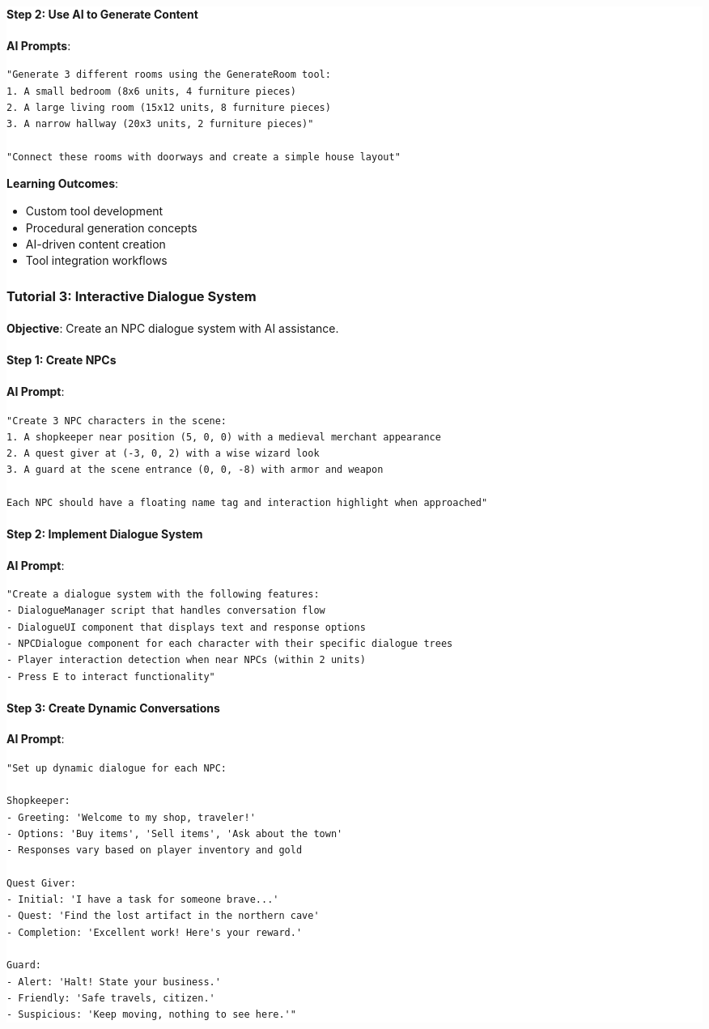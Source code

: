 #### Step 2: Use AI to Generate Content
**AI Prompts**:
```
"Generate 3 different rooms using the GenerateRoom tool:
1. A small bedroom (8x6 units, 4 furniture pieces)
2. A large living room (15x12 units, 8 furniture pieces)  
3. A narrow hallway (20x3 units, 2 furniture pieces)"

"Connect these rooms with doorways and create a simple house layout"
```

**Learning Outcomes**:
- Custom tool development
- Procedural generation concepts
- AI-driven content creation
- Tool integration workflows

### Tutorial 3: Interactive Dialogue System

**Objective**: Create an NPC dialogue system with AI assistance.

#### Step 1: Create NPCs
**AI Prompt**:
```
"Create 3 NPC characters in the scene:
1. A shopkeeper near position (5, 0, 0) with a medieval merchant appearance
2. A quest giver at (-3, 0, 2) with a wise wizard look
3. A guard at the scene entrance (0, 0, -8) with armor and weapon

Each NPC should have a floating name tag and interaction highlight when approached"
```

#### Step 2: Implement Dialogue System
**AI Prompt**:
```
"Create a dialogue system with the following features:
- DialogueManager script that handles conversation flow
- DialogueUI component that displays text and response options
- NPCDialogue component for each character with their specific dialogue trees
- Player interaction detection when near NPCs (within 2 units)
- Press E to interact functionality"
```

#### Step 3: Create Dynamic Conversations
**AI Prompt**:
```
"Set up dynamic dialogue for each NPC:

Shopkeeper:
- Greeting: 'Welcome to my shop, traveler!'
- Options: 'Buy items', 'Sell items', 'Ask about the town'
- Responses vary based on player inventory and gold

Quest Giver:
- Initial: 'I have a task for someone brave...'
- Quest: 'Find the lost artifact in the northern cave'
- Completion: 'Excellent work! Here's your reward.'

Guard:
- Alert: 'Halt! State your business.'
- Friendly: 'Safe travels, citizen.'
- Suspicious: 'Keep moving, nothing to see here.'"
```

